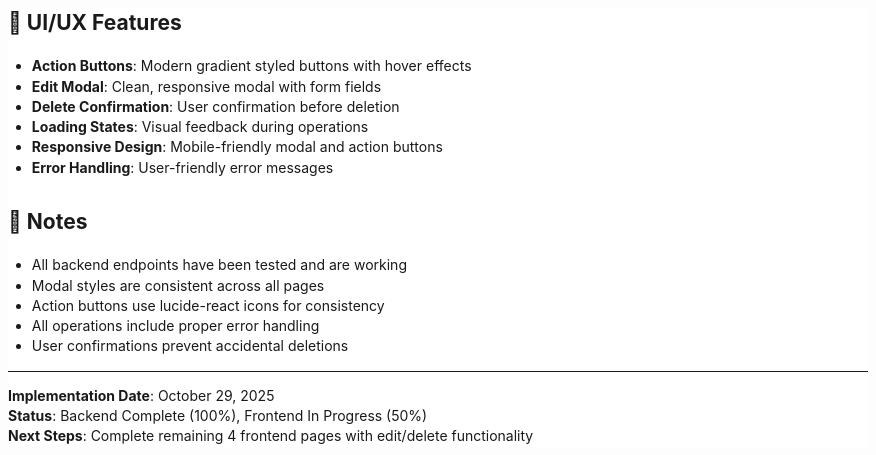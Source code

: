 ## 🎨 UI/UX Features

- **Action Buttons**: Modern gradient styled buttons with hover effects
- **Edit Modal**: Clean, responsive modal with form fields
- **Delete Confirmation**: User confirmation before deletion
- **Loading States**: Visual feedback during operations
- **Responsive Design**: Mobile-friendly modal and action buttons
- **Error Handling**: User-friendly error messages

## 📝 Notes

- All backend endpoints have been tested and are working
- Modal styles are consistent across all pages
- Action buttons use lucide-react icons for consistency
- All operations include proper error handling
- User confirmations prevent accidental deletions

---

**Implementation Date**: October 29, 2025  
**Status**: Backend Complete (100%), Frontend In Progress (50%)  
**Next Steps**: Complete remaining 4 frontend pages with edit/delete functionality

